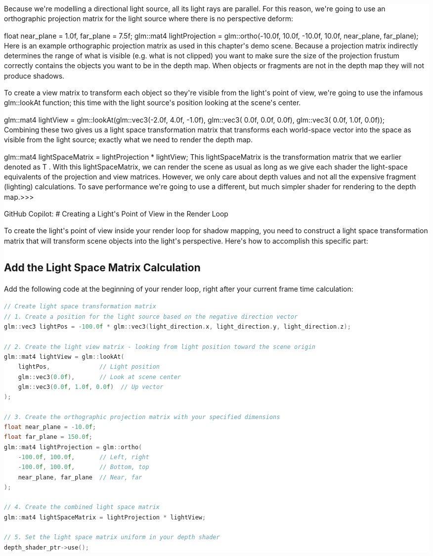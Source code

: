 Because we're modelling a directional light source, all its light rays are parallel. For this reason, we're going to use an orthographic projection matrix for the light source where there is no perspective deform:


float near_plane = 1.0f, far_plane = 7.5f;
glm::mat4 lightProjection = glm::ortho(-10.0f, 10.0f, -10.0f, 10.0f, near_plane, far_plane);  
Here is an example orthographic projection matrix as used in this chapter's demo scene. Because a projection matrix indirectly determines the range of what is visible (e.g. what is not clipped) you want to make sure the size of the projection frustum correctly contains the objects you want to be in the depth map. When objects or fragments are not in the depth map they will not produce shadows.

To create a view matrix to transform each object so they're visible from the light's point of view, we're going to use the infamous glm::lookAt function; this time with the light source's position looking at the scene's center.


glm::mat4 lightView = glm::lookAt(glm::vec3(-2.0f, 4.0f, -1.0f), 
                                  glm::vec3( 0.0f, 0.0f,  0.0f), 
                                  glm::vec3( 0.0f, 1.0f,  0.0f));  
Combining these two gives us a light space transformation matrix that transforms each world-space vector into the space as visible from the light source; exactly what we need to render the depth map.


glm::mat4 lightSpaceMatrix = lightProjection * lightView; 
This lightSpaceMatrix is the transformation matrix that we earlier denoted as T
. With this lightSpaceMatrix, we can render the scene as usual as long as we give each shader the light-space equivalents of the projection and view matrices. However, we only care about depth values and not all the expensive fragment (lighting) calculations. To save performance we're going to use a different, but much simpler shader for rendering to the depth map.>>>

GitHub Copilot: # Creating a Light's Point of View in the Render Loop

To create the light's point of view inside your render loop for shadow mapping, you need to construct a light space transformation matrix that will transform scene objects into the light's perspective. Here's how to accomplish this specific part:

## Add the Light Space Matrix Calculation

Add the following code at the beginning of your render loop, right after your current frame time calculation:

```cpp
// Create light space transformation matrix
// 1. Create a position for the light source based on the negative direction vector
glm::vec3 lightPos = -100.0f * glm::vec3(light_direction.x, light_direction.y, light_direction.z);

// 2. Create the light view matrix - looking from light position toward the scene origin
glm::mat4 lightView = glm::lookAt(
    lightPos,              // Light position
    glm::vec3(0.0f),       // Look at scene center
    glm::vec3(0.0f, 1.0f, 0.0f)  // Up vector
);

// 3. Create the orthographic projection matrix with your specified dimensions
float near_plane = -10.0f;
float far_plane = 150.0f;
glm::mat4 lightProjection = glm::ortho(
    -100.0f, 100.0f,       // Left, right
    -100.0f, 100.0f,       // Bottom, top
    near_plane, far_plane  // Near, far
);

// 4. Create the combined light space matrix
glm::mat4 lightSpaceMatrix = lightProjection * lightView;

// 5. Set the light space matrix uniform in your depth shader
depth_shader_ptr->use();
```